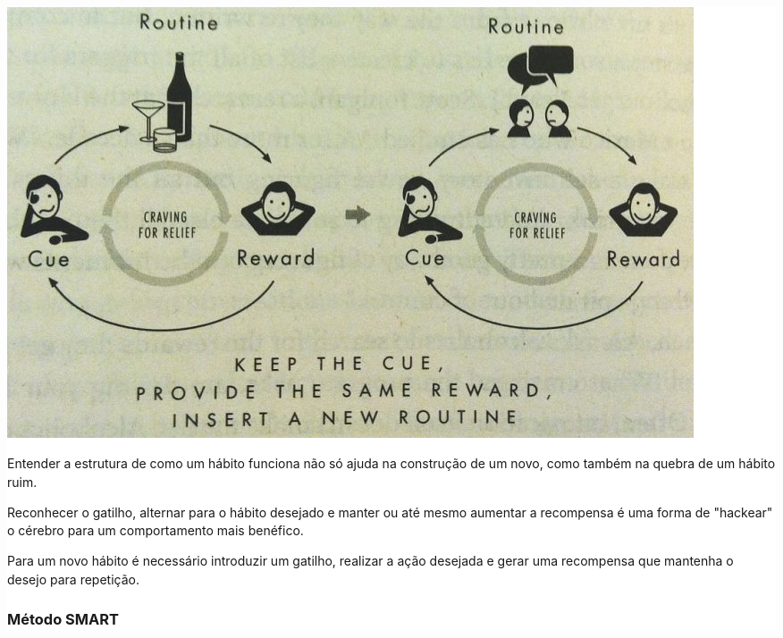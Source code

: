 ![](imgs/cue-routine-reward-768x482.jpeg)

Entender a estrutura de como um hábito funciona não só ajuda na construção de um novo, como também na quebra de um hábito ruim.

Reconhecer o gatilho, alternar para o hábito desejado e manter ou até mesmo aumentar a recompensa é uma forma de "hackear" o cérebro para um comportamento mais benéfico.

Para um novo hábito é necessário introduzir um gatilho, realizar a ação desejada e gerar uma recompensa que mantenha o desejo para repetição.

### Método SMART
